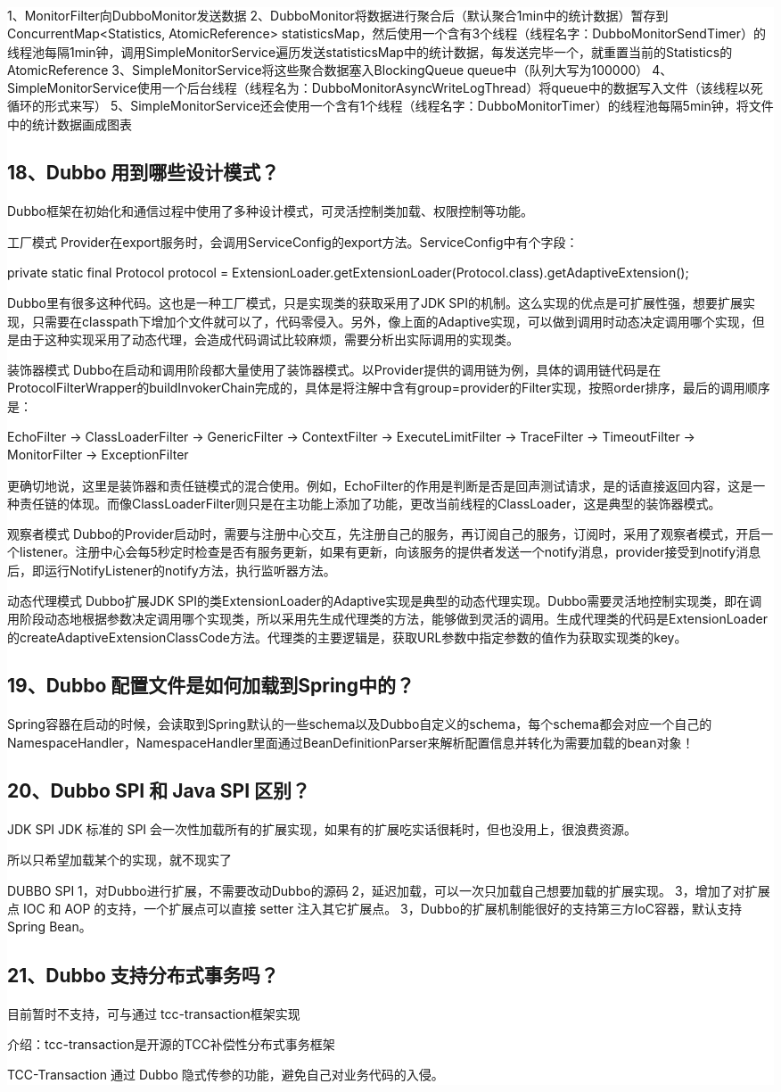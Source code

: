 1、MonitorFilter向DubboMonitor发送数据  2、DubboMonitor将数据进行聚合后（默认聚合1min中的统计数据）暂存到ConcurrentMap<Statistics, AtomicReference> statisticsMap，然后使用一个含有3个线程（线程名字：DubboMonitorSendTimer）的线程池每隔1min钟，调用SimpleMonitorService遍历发送statisticsMap中的统计数据，每发送完毕一个，就重置当前的Statistics的AtomicReference  3、SimpleMonitorService将这些聚合数据塞入BlockingQueue queue中（队列大写为100000）  4、SimpleMonitorService使用一个后台线程（线程名为：DubboMonitorAsyncWriteLogThread）将queue中的数据写入文件（该线程以死循环的形式来写）  5、SimpleMonitorService还会使用一个含有1个线程（线程名字：DubboMonitorTimer）的线程池每隔5min钟，将文件中的统计数据画成图表

## 18、Dubbo 用到哪些设计模式？

Dubbo框架在初始化和通信过程中使用了多种设计模式，可灵活控制类加载、权限控制等功能。

工厂模式  Provider在export服务时，会调用ServiceConfig的export方法。ServiceConfig中有个字段：

private static final Protocol protocol = ExtensionLoader.getExtensionLoader(Protocol.class).getAdaptiveExtension();

Dubbo里有很多这种代码。这也是一种工厂模式，只是实现类的获取采用了JDK SPI的机制。这么实现的优点是可扩展性强，想要扩展实现，只需要在classpath下增加个文件就可以了，代码零侵入。另外，像上面的Adaptive实现，可以做到调用时动态决定调用哪个实现，但是由于这种实现采用了动态代理，会造成代码调试比较麻烦，需要分析出实际调用的实现类。

装饰器模式  Dubbo在启动和调用阶段都大量使用了装饰器模式。以Provider提供的调用链为例，具体的调用链代码是在ProtocolFilterWrapper的buildInvokerChain完成的，具体是将注解中含有group=provider的Filter实现，按照order排序，最后的调用顺序是：

EchoFilter -> ClassLoaderFilter -> GenericFilter -> ContextFilter -> ExecuteLimitFilter -> TraceFilter -> TimeoutFilter -> MonitorFilter -> ExceptionFilter

更确切地说，这里是装饰器和责任链模式的混合使用。例如，EchoFilter的作用是判断是否是回声测试请求，是的话直接返回内容，这是一种责任链的体现。而像ClassLoaderFilter则只是在主功能上添加了功能，更改当前线程的ClassLoader，这是典型的装饰器模式。

观察者模式  Dubbo的Provider启动时，需要与注册中心交互，先注册自己的服务，再订阅自己的服务，订阅时，采用了观察者模式，开启一个listener。注册中心会每5秒定时检查是否有服务更新，如果有更新，向该服务的提供者发送一个notify消息，provider接受到notify消息后，即运行NotifyListener的notify方法，执行监听器方法。

动态代理模式  Dubbo扩展JDK SPI的类ExtensionLoader的Adaptive实现是典型的动态代理实现。Dubbo需要灵活地控制实现类，即在调用阶段动态地根据参数决定调用哪个实现类，所以采用先生成代理类的方法，能够做到灵活的调用。生成代理类的代码是ExtensionLoader的createAdaptiveExtensionClassCode方法。代理类的主要逻辑是，获取URL参数中指定参数的值作为获取实现类的key。

## 19、Dubbo 配置文件是如何加载到Spring中的？

Spring容器在启动的时候，会读取到Spring默认的一些schema以及Dubbo自定义的schema，每个schema都会对应一个自己的NamespaceHandler，NamespaceHandler里面通过BeanDefinitionParser来解析配置信息并转化为需要加载的bean对象！

## 20、Dubbo SPI 和 Java SPI 区别？

JDK SPI  JDK 标准的 SPI 会一次性加载所有的扩展实现，如果有的扩展吃实话很耗时，但也没用上，很浪费资源。

所以只希望加载某个的实现，就不现实了

DUBBO SPI  1，对Dubbo进行扩展，不需要改动Dubbo的源码 2，延迟加载，可以一次只加载自己想要加载的扩展实现。 3，增加了对扩展点 IOC 和 AOP 的支持，一个扩展点可以直接 setter 注入其它扩展点。 3，Dubbo的扩展机制能很好的支持第三方IoC容器，默认支持Spring Bean。

## 21、Dubbo 支持分布式事务吗？

目前暂时不支持，可与通过 tcc-transaction框架实现

介绍：tcc-transaction是开源的TCC补偿性分布式事务框架

TCC-Transaction 通过 Dubbo 隐式传参的功能，避免自己对业务代码的入侵。
